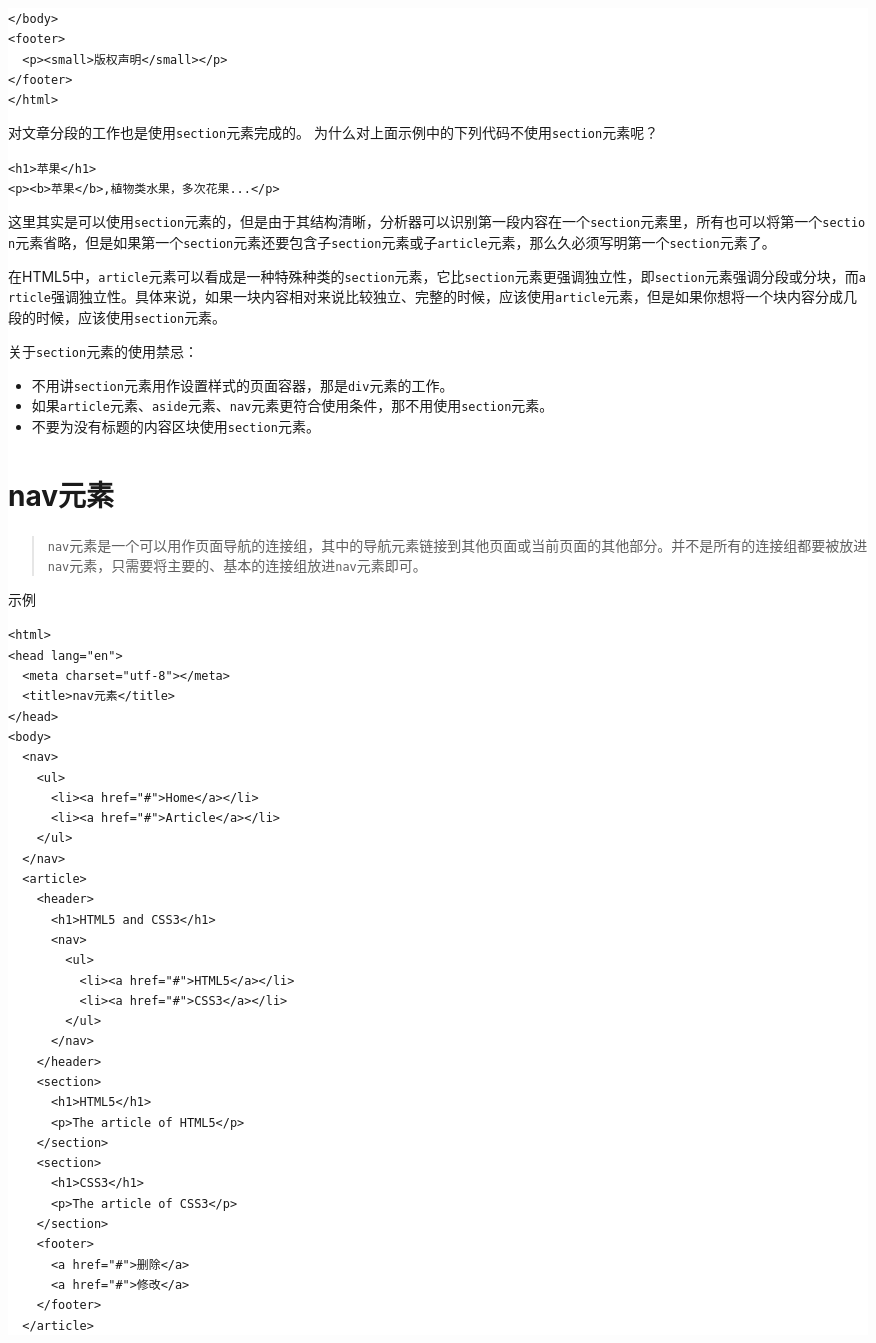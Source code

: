 ```
</body>
<footer>
  <p><small>版权声明</small></p>
</footer>
</html>
```
对文章分段的工作也是使用`section`元素完成的。
为什么对上面示例中的下列代码不使用`section`元素呢？
```
<h1>苹果</h1>
<p><b>苹果</b>,植物类水果，多次花果...</p>
```
这里其实是可以使用`section`元素的，但是由于其结构清晰，分析器可以识别第一段内容在一个`section`元素里，所有也可以将第一个`section`元素省略，但是如果第一个`section`元素还要包含子`section`元素或子`article`元素，那么久必须写明第一个`section`元素了。

在HTML5中，`article`元素可以看成是一种特殊种类的`section`元素，它比`section`元素更强调独立性，即`section`元素强调分段或分块，而`article`强调独立性。具体来说，如果一块内容相对来说比较独立、完整的时候，应该使用`article`元素，但是如果你想将一个块内容分成几段的时候，应该使用`section`元素。

关于`section`元素的使用禁忌：
- 不用讲`section`元素用作设置样式的页面容器，那是`div`元素的工作。
- 如果`article`元素、`aside`元素、`nav`元素更符合使用条件，那不用使用`section`元素。
- 不要为没有标题的内容区块使用`section`元素。

# nav元素

> `nav`元素是一个可以用作页面导航的连接组，其中的导航元素链接到其他页面或当前页面的其他部分。并不是所有的连接组都要被放进`nav`元素，只需要将主要的、基本的连接组放进`nav`元素即可。

示例
```
<html>
<head lang="en">
  <meta charset="utf-8"></meta>
  <title>nav元素</title>
</head>
<body>
  <nav>
    <ul>
      <li><a href="#">Home</a></li>
      <li><a href="#">Article</a></li>
    </ul>
  </nav>
  <article>
    <header>
      <h1>HTML5 and CSS3</h1>
      <nav>
        <ul>
          <li><a href="#">HTML5</a></li>
          <li><a href="#">CSS3</a></li>
        </ul>
      </nav>
    </header>
    <section>
      <h1>HTML5</h1>
      <p>The article of HTML5</p>
    </section>
    <section>
      <h1>CSS3</h1>
      <p>The article of CSS3</p>
    </section>
    <footer>
      <a href="#">删除</a>
      <a href="#">修改</a>
    </footer>
  </article>
```